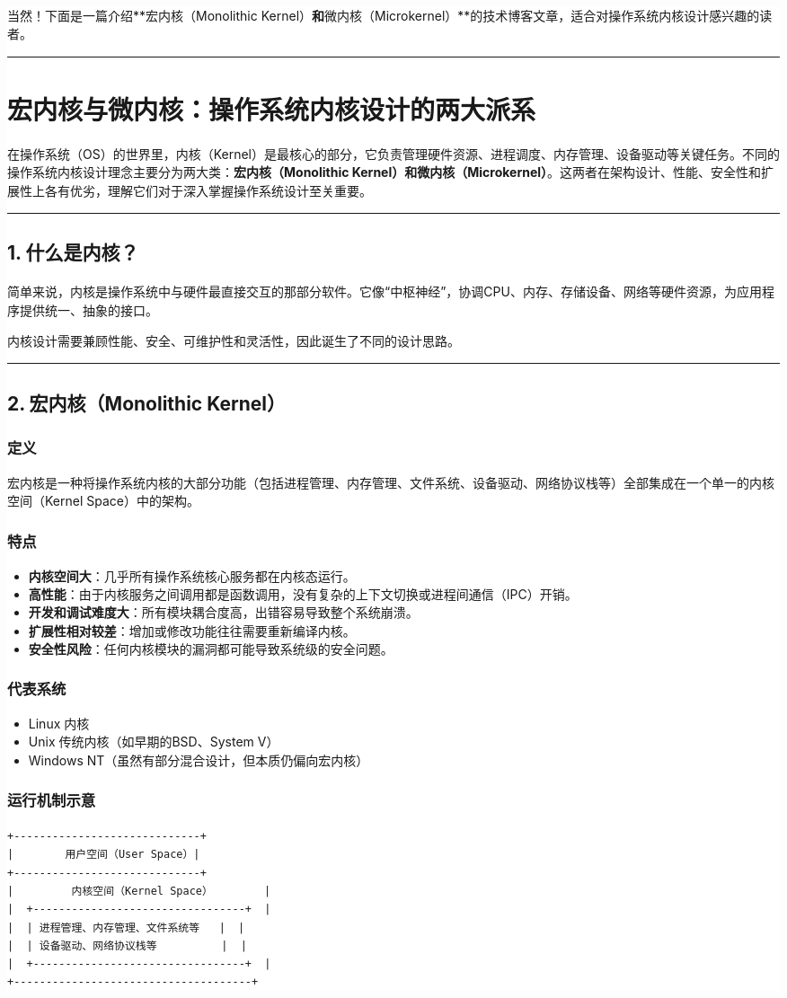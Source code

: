 当然！下面是一篇介绍\*\*宏内核（Monolithic Kernel）**和**微内核（Microkernel）\*\*的技术博客文章，适合对操作系统内核设计感兴趣的读者。

---

# 宏内核与微内核：操作系统内核设计的两大派系

在操作系统（OS）的世界里，内核（Kernel）是最核心的部分，它负责管理硬件资源、进程调度、内存管理、设备驱动等关键任务。不同的操作系统内核设计理念主要分为两大类：**宏内核（Monolithic Kernel）**和**微内核（Microkernel）**。这两者在架构设计、性能、安全性和扩展性上各有优劣，理解它们对于深入掌握操作系统设计至关重要。

---

## 1. 什么是内核？

简单来说，内核是操作系统中与硬件最直接交互的那部分软件。它像“中枢神经”，协调CPU、内存、存储设备、网络等硬件资源，为应用程序提供统一、抽象的接口。

内核设计需要兼顾性能、安全、可维护性和灵活性，因此诞生了不同的设计思路。

---

## 2. 宏内核（Monolithic Kernel）

### 定义

宏内核是一种将操作系统内核的大部分功能（包括进程管理、内存管理、文件系统、设备驱动、网络协议栈等）全部集成在一个单一的内核空间（Kernel Space）中的架构。

### 特点

* **内核空间大**：几乎所有操作系统核心服务都在内核态运行。
* **高性能**：由于内核服务之间调用都是函数调用，没有复杂的上下文切换或进程间通信（IPC）开销。
* **开发和调试难度大**：所有模块耦合度高，出错容易导致整个系统崩溃。
* **扩展性相对较差**：增加或修改功能往往需要重新编译内核。
* **安全性风险**：任何内核模块的漏洞都可能导致系统级的安全问题。

### 代表系统

* Linux 内核
* Unix 传统内核（如早期的BSD、System V）
* Windows NT（虽然有部分混合设计，但本质仍偏向宏内核）

### 运行机制示意

```
+-----------------------------+
|        用户空间（User Space）|
+-----------------------------+
|         内核空间（Kernel Space）        |
|  +---------------------------------+  |
|  | 进程管理、内存管理、文件系统等   |  |
|  | 设备驱动、网络协议栈等          |  |
|  +---------------------------------+  |
+-------------------------------------+
```
